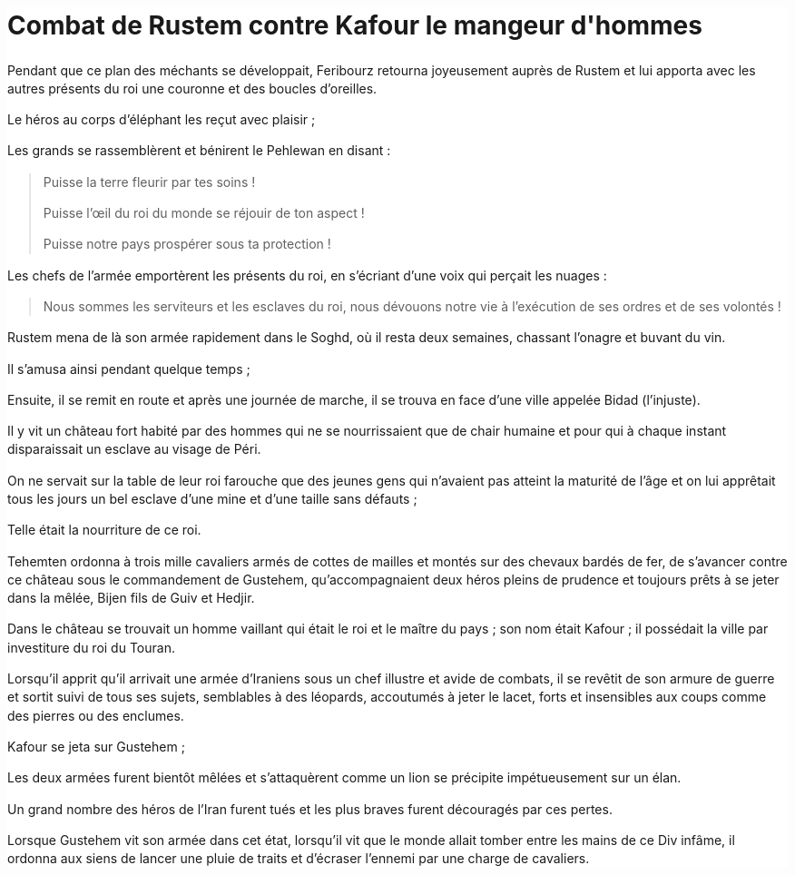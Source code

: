 # Combat de Rustem contre Kafour le mangeur d'hommes

Pendant que ce plan des méchants se développait, Feribourz retourna joyeusement auprès de Rustem et lui apporta avec les autres présents du roi une couronne et des boucles d’oreilles.

Le héros au corps d’éléphant les reçut avec plaisir ;

Les grands se rassemblèrent et bénirent le Pehlewan en disant :

> Puisse la terre fleurir par tes soins !
>
> Puisse l’œil du roi du monde se réjouir de ton aspect !
>
> Puisse notre pays prospérer sous ta protection !

Les chefs de l’armée emportèrent les présents du roi, en s’écriant d’une voix qui perçait les nuages :

> Nous sommes les serviteurs et les esclaves du roi, nous dévouons notre vie à l’exécution de ses ordres et de ses volontés !

Rustem mena de là son armée rapidement dans le Soghd, où il resta deux semaines, chassant l’onagre et buvant du vin.

Il s’amusa ainsi pendant quelque temps ;

Ensuite, il se remit en route et après une journée de marche, il se trouva en face d’une ville appelée Bidad (l’injuste).

Il y vit un château fort habité par des hommes qui ne se nourrissaient que de chair humaine et pour qui à chaque instant disparaissait un esclave au visage de Péri.

On ne servait sur la table de leur roi farouche que des jeunes gens qui n’avaient pas atteint la maturité de l’âge et on lui apprêtait tous les jours un bel esclave d’une mine et d’une taille sans défauts ;

Telle était la nourriture de ce roi.

Tehemten ordonna à trois mille cavaliers armés de cottes de mailles et montés sur des chevaux bardés de fer, de s’avancer contre ce château sous le commandement de Gustehem, qu’accompagnaient deux héros pleins de prudence et toujours prêts à se jeter dans la mêlée, Bijen fils de Guiv et Hedjir.

Dans le château se trouvait un homme vaillant qui était le roi et le maître du pays ; son nom était Kafour ; il possédait la ville par investiture du roi du Touran.

Lorsqu’il apprit qu’il arrivait une armée d’Iraniens sous un chef illustre et avide de combats, il se revêtit de son armure de guerre et sortit suivi de tous ses sujets, semblables à des léopards, accoutumés à jeter le lacet, forts et insensibles aux coups comme des pierres ou des enclumes.

Kafour se jeta sur Gustehem ;

Les deux armées furent bientôt mêlées et s’attaquèrent comme un lion se précipite impétueusement sur un élan.

Un grand nombre des héros de l’Iran furent tués et les plus braves furent découragés par ces pertes.

Lorsque Gustehem vit son armée dans cet état, lorsqu’il vit que le monde allait tomber entre les mains de ce Div infâme, il ordonna aux siens de lancer une pluie de traits et d’écraser l’ennemi par une charge de cavaliers.
